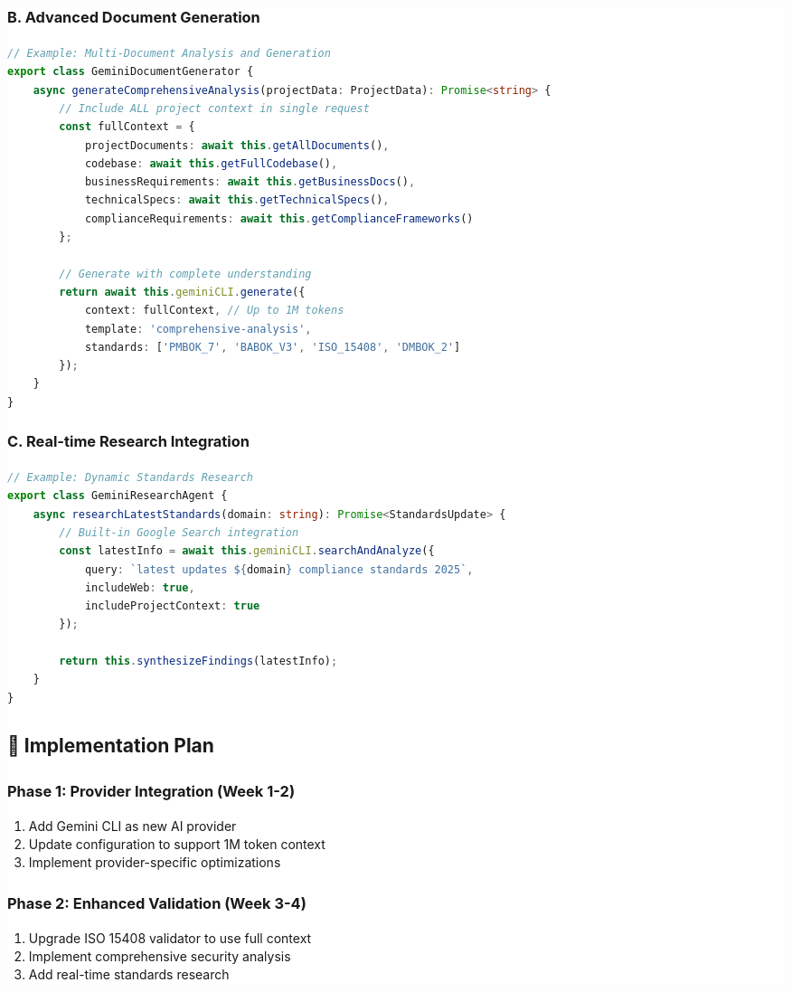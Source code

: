 ### **B. Advanced Document Generation**

```typescript
// Example: Multi-Document Analysis and Generation
export class GeminiDocumentGenerator {
    async generateComprehensiveAnalysis(projectData: ProjectData): Promise<string> {
        // Include ALL project context in single request
        const fullContext = {
            projectDocuments: await this.getAllDocuments(),
            codebase: await this.getFullCodebase(),
            businessRequirements: await this.getBusinessDocs(),
            technicalSpecs: await this.getTechnicalSpecs(),
            complianceRequirements: await this.getComplianceFrameworks()
        };
        
        // Generate with complete understanding
        return await this.geminiCLI.generate({
            context: fullContext, // Up to 1M tokens
            template: 'comprehensive-analysis',
            standards: ['PMBOK_7', 'BABOK_V3', 'ISO_15408', 'DMBOK_2']
        });
    }
}
```

### **C. Real-time Research Integration**

```typescript
// Example: Dynamic Standards Research
export class GeminiResearchAgent {
    async researchLatestStandards(domain: string): Promise<StandardsUpdate> {
        // Built-in Google Search integration
        const latestInfo = await this.geminiCLI.searchAndAnalyze({
            query: `latest updates ${domain} compliance standards 2025`,
            includeWeb: true,
            includeProjectContext: true
        });
        
        return this.synthesizeFindings(latestInfo);
    }
}
```

## 🔧 **Implementation Plan**

### **Phase 1: Provider Integration** (Week 1-2)
1. Add Gemini CLI as new AI provider
2. Update configuration to support 1M token context
3. Implement provider-specific optimizations

### **Phase 2: Enhanced Validation** (Week 3-4)
1. Upgrade ISO 15408 validator to use full context
2. Implement comprehensive security analysis
3. Add real-time standards research
